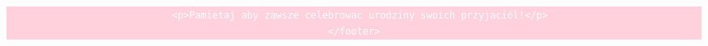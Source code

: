       <p>Pamietaj aby zawsze celebrowac urodziny swoich przyjaciól!</p>
    </footer>
  </body>
</html>

<style>
@import url('https://fonts.googleapis.com/css2?family=Hi+Melody&display=swap');

h1 {
  border-style: solid;
  border-width: medium;
  border-color: #fc89ac;
  border-radius: 5px;
}

body {
  font-family: 'Hi Melody', cursive;
  background-color: #ffd1dc;
  color: white;
  text-align: center;
}
</style>
